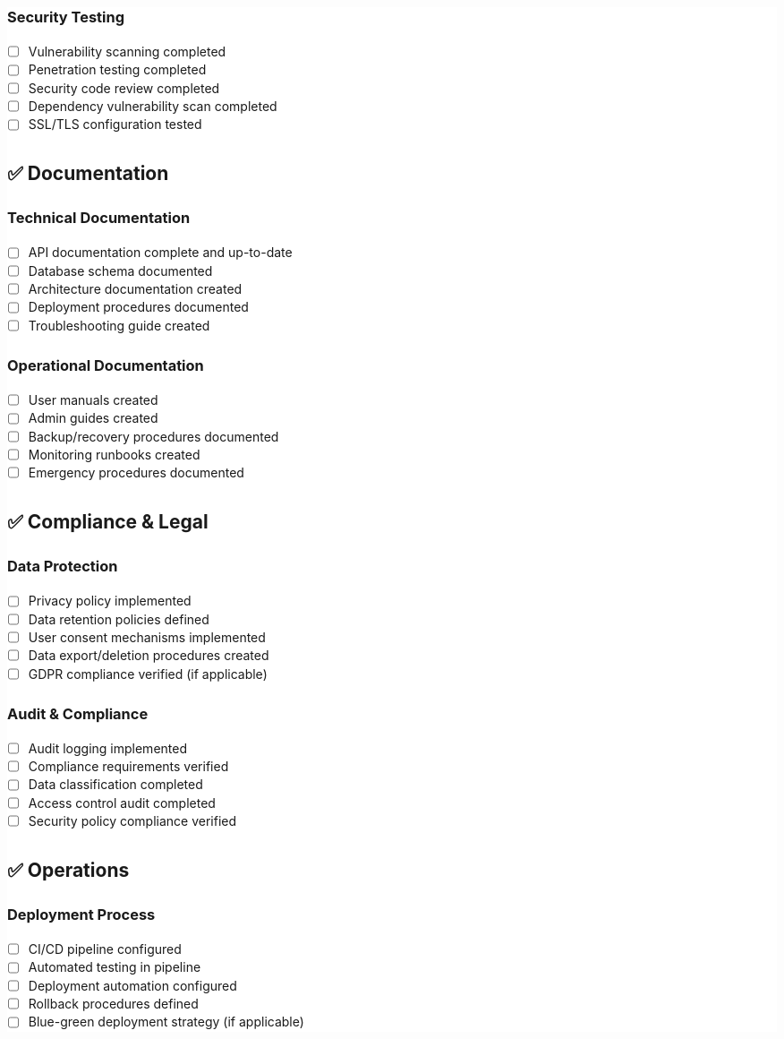 ### Security Testing
- [ ] Vulnerability scanning completed
- [ ] Penetration testing completed
- [ ] Security code review completed
- [ ] Dependency vulnerability scan completed
- [ ] SSL/TLS configuration tested

## ✅ Documentation

### Technical Documentation
- [ ] API documentation complete and up-to-date
- [ ] Database schema documented
- [ ] Architecture documentation created
- [ ] Deployment procedures documented
- [ ] Troubleshooting guide created

### Operational Documentation
- [ ] User manuals created
- [ ] Admin guides created
- [ ] Backup/recovery procedures documented
- [ ] Monitoring runbooks created
- [ ] Emergency procedures documented

## ✅ Compliance & Legal

### Data Protection
- [ ] Privacy policy implemented
- [ ] Data retention policies defined
- [ ] User consent mechanisms implemented
- [ ] Data export/deletion procedures created
- [ ] GDPR compliance verified (if applicable)

### Audit & Compliance
- [ ] Audit logging implemented
- [ ] Compliance requirements verified
- [ ] Data classification completed
- [ ] Access control audit completed
- [ ] Security policy compliance verified

## ✅ Operations

### Deployment Process
- [ ] CI/CD pipeline configured
- [ ] Automated testing in pipeline
- [ ] Deployment automation configured
- [ ] Rollback procedures defined
- [ ] Blue-green deployment strategy (if applicable)
